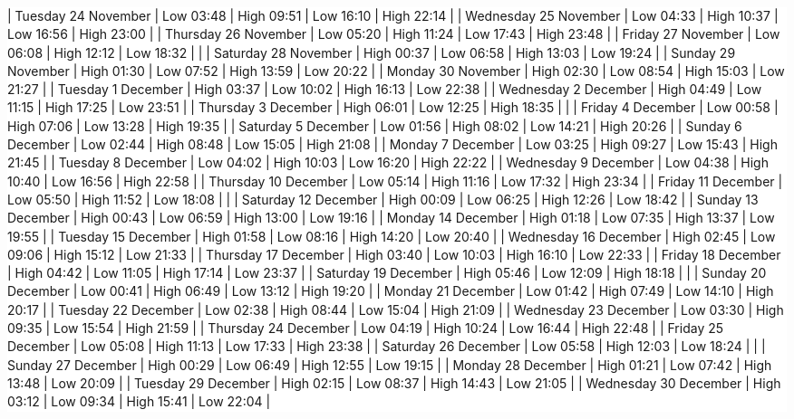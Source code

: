 | Tuesday 24 November | Low 03:48 | High 09:51 | Low 16:10 | High 22:14 | 
| Wednesday 25 November | Low 04:33 | High 10:37 | Low 16:56 | High 23:00 | 
| Thursday 26 November | Low 05:20 | High 11:24 | Low 17:43 | High 23:48 | 
| Friday 27 November | Low 06:08 | High 12:12 | Low 18:32 |  | 
| Saturday 28 November | High 00:37 | Low 06:58 | High 13:03 | Low 19:24 | 
| Sunday 29 November | High 01:30 | Low 07:52 | High 13:59 | Low 20:22 | 
| Monday 30 November | High 02:30 | Low 08:54 | High 15:03 | Low 21:27 | 
| Tuesday 1 December | High 03:37 | Low 10:02 | High 16:13 | Low 22:38 | 
| Wednesday 2 December | High 04:49 | Low 11:15 | High 17:25 | Low 23:51 | 
| Thursday 3 December | High 06:01 | Low 12:25 | High 18:35 |  | 
| Friday 4 December | Low 00:58 | High 07:06 | Low 13:28 | High 19:35 | 
| Saturday 5 December | Low 01:56 | High 08:02 | Low 14:21 | High 20:26 | 
| Sunday 6 December | Low 02:44 | High 08:48 | Low 15:05 | High 21:08 | 
| Monday 7 December | Low 03:25 | High 09:27 | Low 15:43 | High 21:45 | 
| Tuesday 8 December | Low 04:02 | High 10:03 | Low 16:20 | High 22:22 | 
| Wednesday 9 December | Low 04:38 | High 10:40 | Low 16:56 | High 22:58 | 
| Thursday 10 December | Low 05:14 | High 11:16 | Low 17:32 | High 23:34 | 
| Friday 11 December | Low 05:50 | High 11:52 | Low 18:08 |  | 
| Saturday 12 December | High 00:09 | Low 06:25 | High 12:26 | Low 18:42 | 
| Sunday 13 December | High 00:43 | Low 06:59 | High 13:00 | Low 19:16 | 
| Monday 14 December | High 01:18 | Low 07:35 | High 13:37 | Low 19:55 | 
| Tuesday 15 December | High 01:58 | Low 08:16 | High 14:20 | Low 20:40 | 
| Wednesday 16 December | High 02:45 | Low 09:06 | High 15:12 | Low 21:33 | 
| Thursday 17 December | High 03:40 | Low 10:03 | High 16:10 | Low 22:33 | 
| Friday 18 December | High 04:42 | Low 11:05 | High 17:14 | Low 23:37 | 
| Saturday 19 December | High 05:46 | Low 12:09 | High 18:18 |  | 
| Sunday 20 December | Low 00:41 | High 06:49 | Low 13:12 | High 19:20 | 
| Monday 21 December | Low 01:42 | High 07:49 | Low 14:10 | High 20:17 | 
| Tuesday 22 December | Low 02:38 | High 08:44 | Low 15:04 | High 21:09 | 
| Wednesday 23 December | Low 03:30 | High 09:35 | Low 15:54 | High 21:59 | 
| Thursday 24 December | Low 04:19 | High 10:24 | Low 16:44 | High 22:48 | 
| Friday 25 December | Low 05:08 | High 11:13 | Low 17:33 | High 23:38 | 
| Saturday 26 December | Low 05:58 | High 12:03 | Low 18:24 |  | 
| Sunday 27 December | High 00:29 | Low 06:49 | High 12:55 | Low 19:15 | 
| Monday 28 December | High 01:21 | Low 07:42 | High 13:48 | Low 20:09 | 
| Tuesday 29 December | High 02:15 | Low 08:37 | High 14:43 | Low 21:05 | 
| Wednesday 30 December | High 03:12 | Low 09:34 | High 15:41 | Low 22:04 | 